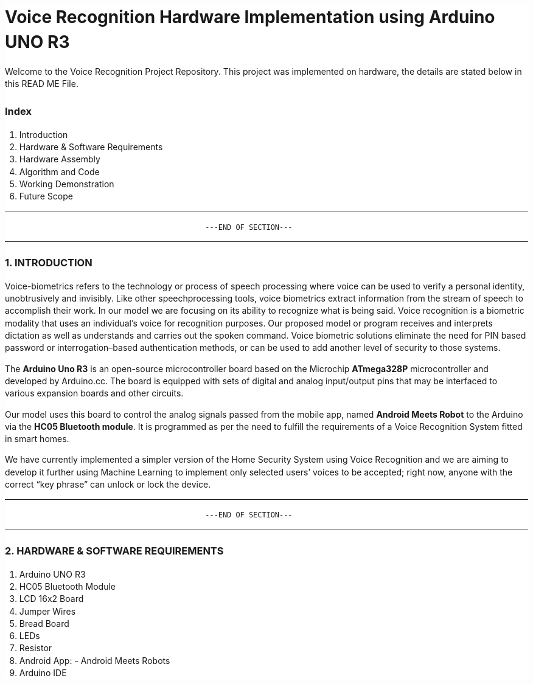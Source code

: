 # Voice Recognition Hardware Implementation using Arduino UNO R3

Welcome to the Voice Recognition Project Repository. This project was implemented on hardware, the details are stated below in this READ ME File.

<h3>Index</h3>
<ol>
<li>Introduction</li>
<li>Hardware & Software Requirements</li>
<li>Hardware Assembly</li>
<li>Algorithm and Code</li>
<li>Working Demonstration</li>
<li>Future Scope</li>
</ol>

<hr>

                                                  ---END OF SECTION---

<hr>
 
<h3>1. INTRODUCTION</h3>
<p>
   Voice-biometrics refers to the technology or process of speech processing where voice can be used to verify a personal identity, unobtrusively and invisibly. Like other speechprocessing tools, voice biometrics extract information from the stream of speech to accomplish their work. In our model we are focusing on its ability to recognize what is being said. Voice recognition is a biometric modality that uses an individual’s voice for recognition purposes. Our proposed model or program receives and interprets dictation as well as understands and carries out the spoken command. Voice biometric solutions eliminate the need for PIN based password or interrogation–based authentication methods, or can be used to add another level of security to those systems.
  </p>
 <p>
  The <b>Arduino Uno R3</b> is an open-source microcontroller board based on the Microchip <b>ATmega328P</b> microcontroller and developed by Arduino.cc. The board is equipped with sets of digital and analog input/output pins that may be interfaced to various expansion boards and other circuits.
  </p>
  <p>
 Our model uses this board to control the analog signals passed from the mobile app, named <b>Android Meets Robot</b> to the Arduino via the <b>HC05 Bluetooth module</b>. It is programmed as per the need to fulfill the requirements of a Voice Recognition System fitted in smart homes.</p>
 <p>
We have currently implemented a simpler version of the Home Security System using Voice Recognition and we are aiming to develop it further using Machine Learning to implement only selected users’ voices to be accepted; right now, anyone with the correct “key phrase” can unlock or lock the device.
  </p>
  
<hr>

                                                  ---END OF SECTION---


<hr>
<h3>2. HARDWARE & SOFTWARE REQUIREMENTS</h3>
<p>
  <ol>
    <li>Arduino UNO R3</li>
    <li>HC05 Bluetooth Module</li>
    <li>LCD 16x2 Board</li>
    <li>Jumper Wires</li>
    <li>Bread Board</li>
    <li>LEDs</li>
    <li>Resistor</li>
   <li>Android App: - Android Meets Robots</li>
   <li>Arduino IDE</li>